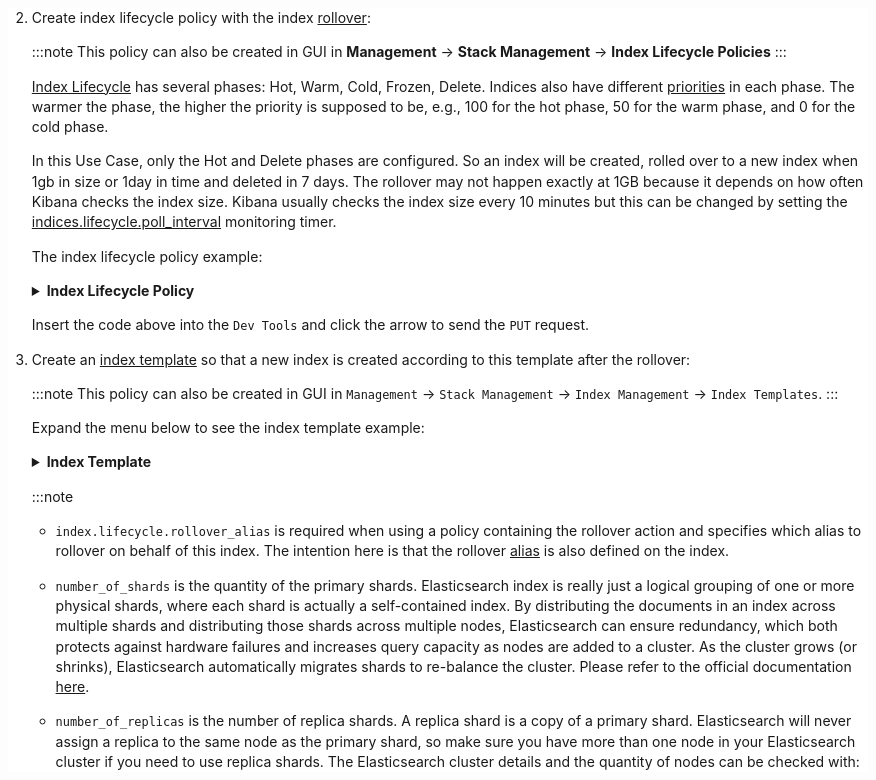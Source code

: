 2. Create index lifecycle policy with the index [rollover](https://www.elastic.co/guide/en/elasticsearch/reference/8.6/ilm-rollover.html):

    :::note
        This policy can also be created in GUI in **Management** -> **Stack Management** -> **Index Lifecycle Policies**
    :::

    [Index Lifecycle](https://www.elastic.co/guide/en/elasticsearch/reference/current/ilm-index-lifecycle.html) has several phases: Hot, Warm, Cold, Frozen, Delete. Indices also have different [priorities](https://www.elastic.co/guide/en/elasticsearch/reference/current/ilm-set-priority.html) in each phase. The warmer the phase, the higher the priority is supposed to be, e.g., 100 for the hot phase, 50 for the warm phase, and 0 for the cold phase.

    In this Use Case, only the Hot and Delete phases are configured. So an index will be created, rolled over to a new index when 1gb in size or 1day in time and deleted in 7 days.
    The rollover may not happen exactly at 1GB because it depends on how often Kibana checks the index size. Kibana usually checks the index size every 10 minutes but this can be changed by setting the [indices.lifecycle.poll_interval](https://www.elastic.co/guide/en/elasticsearch/reference/current/ilm-settings.html) monitoring timer.

    The index lifecycle policy example:

   <details><summary><b>Index Lifecycle Policy</b></summary></details>

    Insert the code above into the `Dev Tools` and click the arrow to send the `PUT` request.

3. Create an [index template](https://www.elastic.co/guide/en/elasticsearch/reference/current/index-templates.html) so that a new index is created according to this template after the rollover:

    :::note
      This policy can also be created in GUI in `Management` -> `Stack Management` -> `Index Management` -> `Index Templates`.
    :::

    Expand the menu below to see the index template example:

   <details><summary><b>Index Template</b></summary></details>

    :::note
      * `index.lifecycle.rollover_alias` is required when using a policy containing the rollover action and specifies which alias to rollover on behalf of this index. The intention here is that the rollover [alias](https://www.elastic.co/guide/en/elasticsearch/reference/8.6/aliases.html) is also defined on the index.

      * `number_of_shards` is the quantity of the primary shards. Elasticsearch index is really just a logical grouping of one or more physical shards, where each shard is actually a self-contained index. By distributing the documents in an index across multiple shards and distributing those shards across multiple nodes, Elasticsearch can ensure redundancy, which both protects against hardware failures and increases query capacity as nodes are added to a cluster. As the cluster grows (or shrinks), Elasticsearch automatically migrates shards to re-balance the cluster. Please refer to the official documentation [here](https://www.elastic.co/guide/en/elasticsearch/reference/current/scalability.html).

      * `number_of_replicas` is the number of replica shards. A replica shard is a copy of a primary shard. Elasticsearch will never assign a replica to the same node as the primary shard, so make sure you have more than one node in your Elasticsearch cluster if you need to use replica shards. The Elasticsearch cluster details and the quantity of nodes can be checked with:
